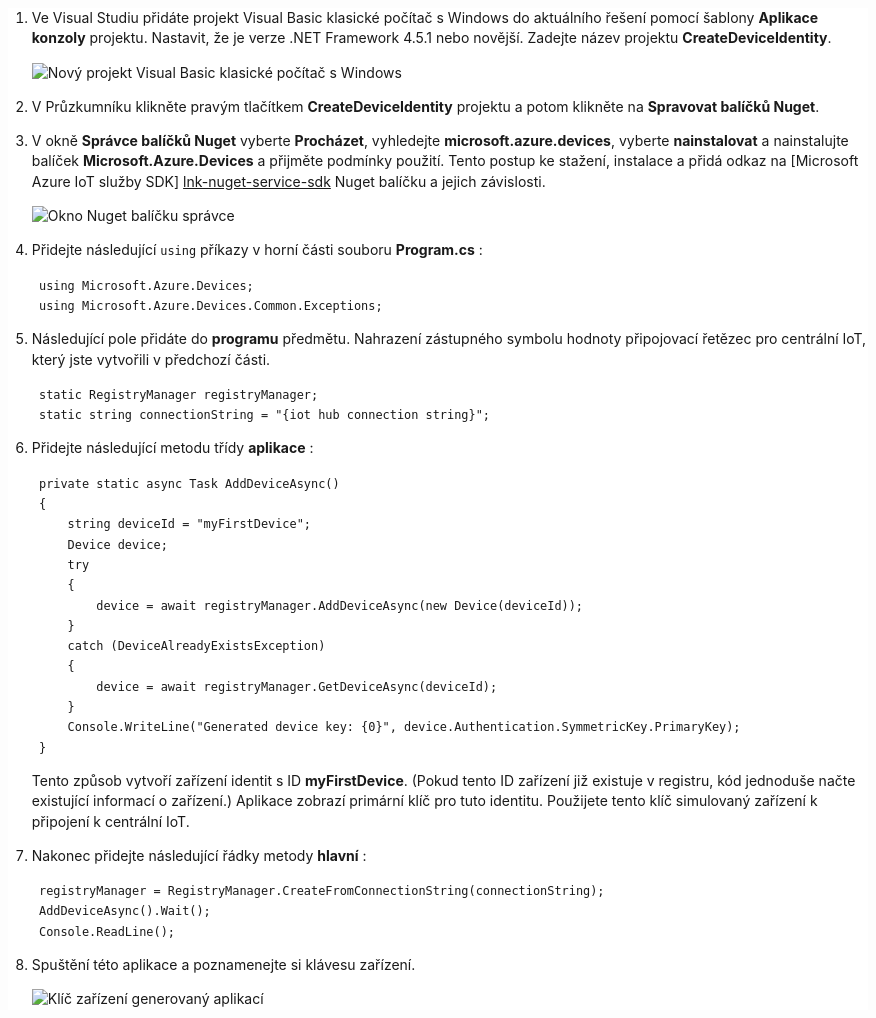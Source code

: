 1. Ve Visual Studiu přidáte projekt Visual Basic klasické počítač s Windows do aktuálního řešení pomocí šablony **Aplikace konzoly** projektu. Nastavit, že je verze .NET Framework 4.5.1 nebo novější. Zadejte název projektu **CreateDeviceIdentity**.

    ![Nový projekt Visual Basic klasické počítač s Windows][10]

2. V Průzkumníku klikněte pravým tlačítkem **CreateDeviceIdentity** projektu a potom klikněte na **Spravovat balíčků Nuget**.

3. V okně **Správce balíčků Nuget** vyberte **Procházet**, vyhledejte **microsoft.azure.devices**, vyberte **nainstalovat** a nainstalujte balíček **Microsoft.Azure.Devices** a přijměte podmínky použití. Tento postup ke stažení, instalace a přidá odkaz na [Microsoft Azure IoT služby SDK] [ lnk-nuget-service-sdk] Nuget balíčku a jejich závislosti.

    ![Okno Nuget balíčku správce][11]

4. Přidejte následující `using` příkazy v horní části souboru **Program.cs** :

        using Microsoft.Azure.Devices;
        using Microsoft.Azure.Devices.Common.Exceptions;

5. Následující pole přidáte do **programu** předmětu. Nahrazení zástupného symbolu hodnoty připojovací řetězec pro centrální IoT, který jste vytvořili v předchozí části.

        static RegistryManager registryManager;
        static string connectionString = "{iot hub connection string}";

6. Přidejte následující metodu třídy **aplikace** :

        private static async Task AddDeviceAsync()
        {
            string deviceId = "myFirstDevice";
            Device device;
            try
            {
                device = await registryManager.AddDeviceAsync(new Device(deviceId));
            }
            catch (DeviceAlreadyExistsException)
            {
                device = await registryManager.GetDeviceAsync(deviceId);
            }
            Console.WriteLine("Generated device key: {0}", device.Authentication.SymmetricKey.PrimaryKey);
        }

    Tento způsob vytvoří zařízení identit s ID **myFirstDevice**. (Pokud tento ID zařízení již existuje v registru, kód jednoduše načte existující informací o zařízení.) Aplikace zobrazí primární klíč pro tuto identitu. Použijete tento klíč simulovaný zařízení k připojení k centrální IoT.

7. Nakonec přidejte následující řádky metody **hlavní** :

        registryManager = RegistryManager.CreateFromConnectionString(connectionString);
        AddDeviceAsync().Wait();
        Console.ReadLine();

8. Spuštění této aplikace a poznamenejte si klávesu zařízení.

    ![Klíč zařízení generovaný aplikací][12]


[41]: ./media/iot-hub-csharp-csharp-getstarted/run-apps1.png
[42]: ./media/iot-hub-csharp-csharp-getstarted/run-apps2.png
[43]: ./media/iot-hub-csharp-csharp-getstarted/usage.png
[10]: ./media/iot-hub-csharp-csharp-getstarted/create-identity-csharp1.png
[11]: ./media/iot-hub-csharp-csharp-getstarted/create-identity-csharp2.png
[12]: ./media/iot-hub-csharp-csharp-getstarted/create-identity-csharp3.png
[lnk-process-d2c-tutorial]: iot-hub-csharp-csharp-process-d2c.md
[lnk-hub-sdks]: iot-hub-devguide-sdks.md
[lnk-free-trial]: http://azure.microsoft.com/pricing/free-trial/
[lnk-portal]: https://portal.azure.com/
[lnk-eventhubs-tutorial]: ../event-hubs/event-hubs-csharp-ephcs-getstarted.md
[lnk-devguide-identity]: iot-hub-devguide-identity-registry.md
[lnk-servicebus-nuget]: https://www.nuget.org/packages/WindowsAzure.ServiceBus
[lnk-event-hubs-overview]: ../event-hubs/event-hubs-overview.md
[lnk-nuget-service-sdk]: https://www.nuget.org/packages/Microsoft.Azure.Devices/
[lnk-device-nuget]: https://www.nuget.org/packages/Microsoft.Azure.Devices.Client/
[lnk-transient-faults]: https://msdn.microsoft.com/library/hh680901(v=pandp.50).aspx
[lnk-connected-service]: https://visualstudiogallery.msdn.microsoft.com/e254a3a5-d72e-488e-9bd3-8fee8e0cd1d6
[lnk-device-management]: iot-hub-device-management-get-started.md
[lnk-gateway-SDK]: iot-hub-linux-gateway-sdk-get-started.md
[lnk-connect-device]: https://azure.microsoft.com/develop/iot/